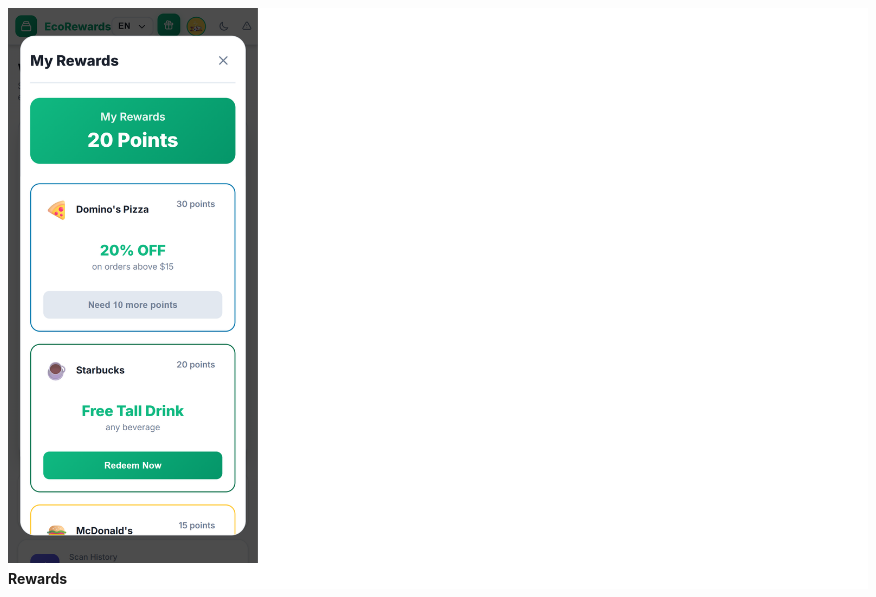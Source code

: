 <img src="./screenshots/mobile-rewards.png" width="250" alt="Mobile Rewards">
<br><b>Rewards</b>
</td>
</tr>
</table>
</div>
